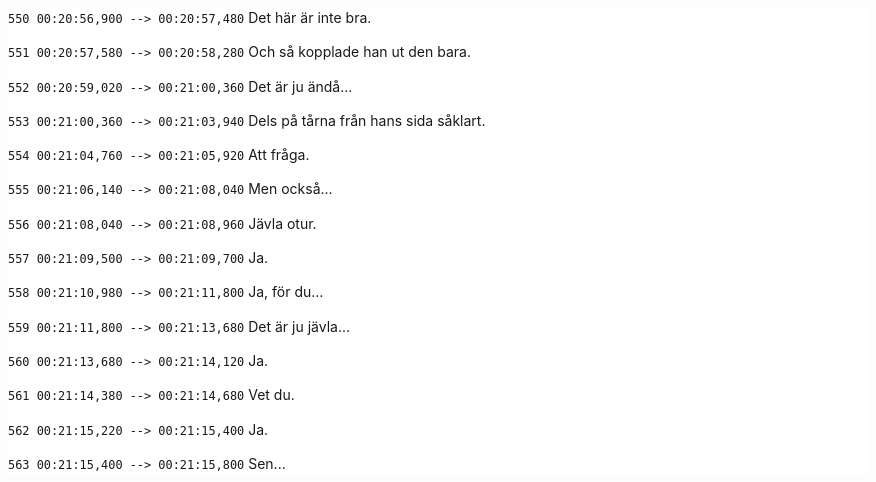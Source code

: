 

`550 00:20:56,900 --> 00:20:57,480`
Det här är inte bra.



`551 00:20:57,580 --> 00:20:58,280`
Och så kopplade han ut den bara.



`552 00:20:59,020 --> 00:21:00,360`
Det är ju ändå...



`553 00:21:00,360 --> 00:21:03,940`
Dels på tårna från hans sida såklart.



`554 00:21:04,760 --> 00:21:05,920`
Att fråga.



`555 00:21:06,140 --> 00:21:08,040`
Men också...



`556 00:21:08,040 --> 00:21:08,960`
Jävla otur.



`557 00:21:09,500 --> 00:21:09,700`
Ja.



`558 00:21:10,980 --> 00:21:11,800`
Ja, för du...



`559 00:21:11,800 --> 00:21:13,680`
Det är ju jävla...



`560 00:21:13,680 --> 00:21:14,120`
Ja.



`561 00:21:14,380 --> 00:21:14,680`
Vet du.



`562 00:21:15,220 --> 00:21:15,400`
Ja.



`563 00:21:15,400 --> 00:21:15,800`
Sen...
